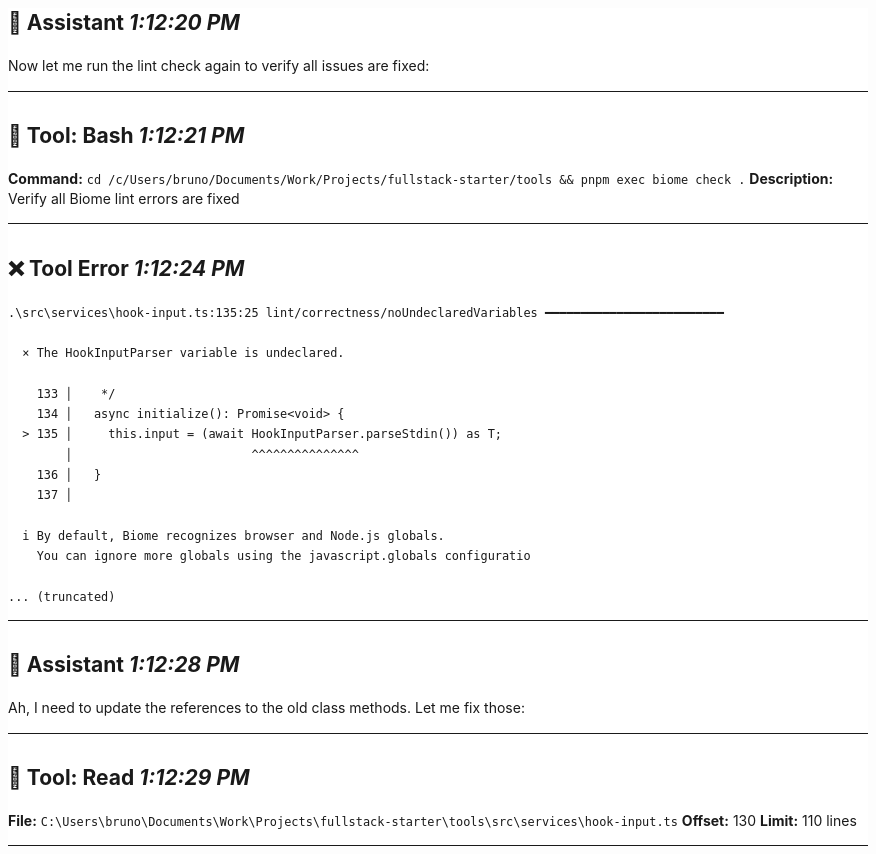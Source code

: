
## 🤖 Assistant _1:12:20 PM_

Now let me run the lint check again to verify all issues are fixed:

---

## 🔧 Tool: Bash _1:12:21 PM_

**Command:** `cd /c/Users/bruno/Documents/Work/Projects/fullstack-starter/tools && pnpm exec biome check .`
**Description:** Verify all Biome lint errors are fixed

---

## ❌ Tool Error _1:12:24 PM_

```
.\src\services\hook-input.ts:135:25 lint/correctness/noUndeclaredVariables ━━━━━━━━━━━━━━━━━━━━━━━━━

  × The HookInputParser variable is undeclared.
  
    133 │    */
    134 │   async initialize(): Promise<void> {
  > 135 │     this.input = (await HookInputParser.parseStdin()) as T;
        │                         ^^^^^^^^^^^^^^^
    136 │   }
    137 │ 
  
  i By default, Biome recognizes browser and Node.js globals.
    You can ignore more globals using the javascript.globals configuratio

... (truncated)
```

---

## 🤖 Assistant _1:12:28 PM_

Ah, I need to update the references to the old class methods. Let me fix those:

---

## 🔧 Tool: Read _1:12:29 PM_

**File:** `C:\Users\bruno\Documents\Work\Projects\fullstack-starter\tools\src\services\hook-input.ts`
**Offset:** 130
**Limit:** 110 lines

---
